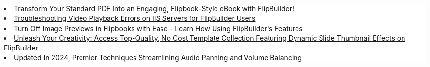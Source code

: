 <li><a href="https://discover-cheats.techidaily.com/transform-your-standard-pdf-into-an-engaging-flipbook-style-ebook-with-flipbuilder/"><u>Transform Your Standard PDF Into an Engaging, Flipbook-Style eBook with FlipBuilder!</u></a></li>
<li><a href="https://discover-cheats.techidaily.com/troubleshooting-video-playback-errors-on-iis-servers-for-flipbuilder-users/"><u>Troubleshooting Video Playback Errors on IIS Servers for FlipBuilder Users</u></a></li>
<li><a href="https://discover-cheats.techidaily.com/turn-off-image-previews-in-flipbooks-with-ease-learn-how-using-flipbuilders-features/"><u>Turn Off Image Previews in Flipbooks with Ease - Learn How Using FlipBuilder's Features</u></a></li>
<li><a href="https://discover-cheats.techidaily.com/unleash-your-creativity-access-top-quality-no-cost-template-collection-featuring-dynamic-slide-thumbnail-effects-on-flipbuilder/"><u>Unleash Your Creativity: Access Top-Quality, No Cost Template Collection Featuring Dynamic Slide Thumbnail Effects on FlipBuilder</u></a></li>
<li><a href="https://audio-shaping.techidaily.com/updated-in-2024-premier-techniques-streamlining-audio-panning-and-volume-balancing/"><u>Updated In 2024, Premier Techniques Streamlining Audio Panning and Volume Balancing</u></a></li>
</ul></div>

